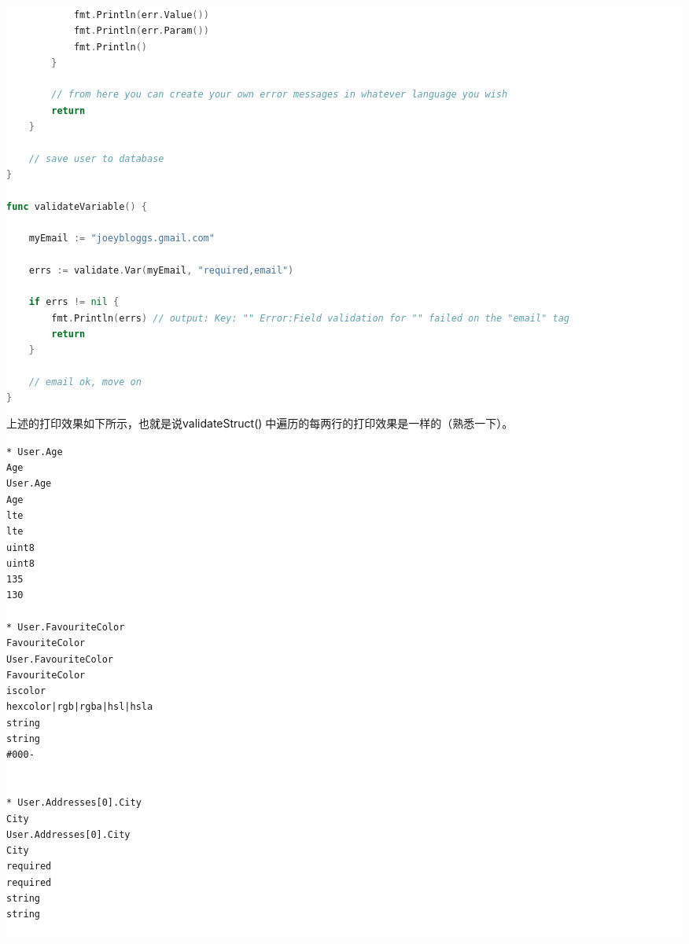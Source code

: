 ```go
			fmt.Println(err.Value())
			fmt.Println(err.Param())
			fmt.Println()
		}

		// from here you can create your own error messages in whatever language you wish
		return
	}

	// save user to database
}

func validateVariable() {

	myEmail := "joeybloggs.gmail.com"

	errs := validate.Var(myEmail, "required,email")

	if errs != nil {
		fmt.Println(errs) // output: Key: "" Error:Field validation for "" failed on the "email" tag
		return
	}

	// email ok, move on
}

```

上述的打印效果如下所示，也就是说validateStruct() 中遍历的每两行的打印效果是一样的（熟悉一下）。

```
* User.Age
Age
User.Age
Age
lte
lte
uint8
uint8
135
130

* User.FavouriteColor
FavouriteColor
User.FavouriteColor
FavouriteColor
iscolor
hexcolor|rgb|rgba|hsl|hsla
string
string
#000-


* User.Addresses[0].City
City
User.Addresses[0].City
City
required
required
string
string


```